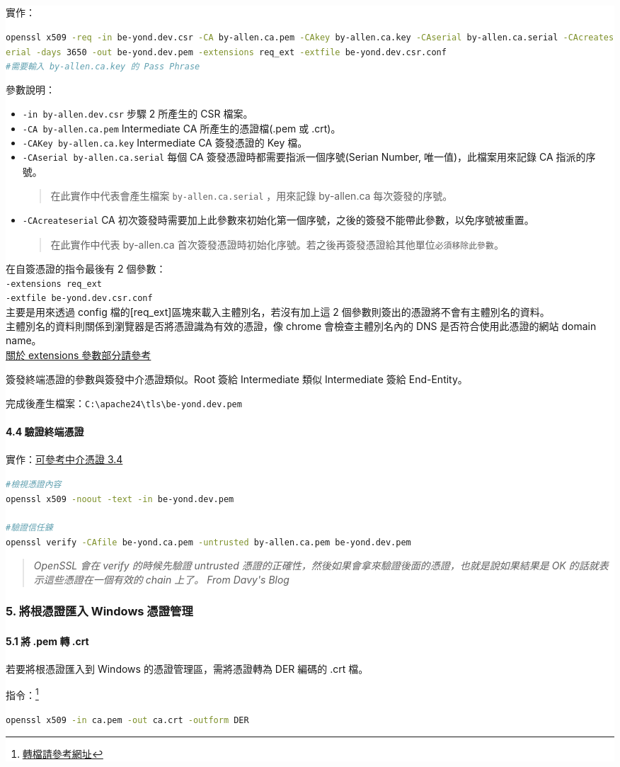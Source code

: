 實作：

```bash
openssl x509 -req -in be-yond.dev.csr -CA by-allen.ca.pem -CAkey by-allen.ca.key -CAserial by-allen.ca.serial -CAcreateserial -days 3650 -out be-yond.dev.pem -extensions req_ext -extfile be-yond.dev.csr.conf
#需要輸入 by-allen.ca.key 的 Pass Phrase
```

參數說明：

- `-in by-allen.dev.csr` 步驟 2 所產生的 CSR 檔案。
- `-CA by-allen.ca.pem` Intermediate CA 所產生的憑證檔(.pem 或 .crt)。
- `-CAKey by-allen.ca.key` Intermediate CA 簽發憑證的 Key 檔。
- `-CAserial by-allen.ca.serial` 每個 CA 簽發憑證時都需要指派一個序號(Serian Number, 唯一值)，此檔案用來記錄 CA 指派的序號。
  >在此實作中代表會產生檔案 `by-allen.ca.serial` ，用來記錄 by-allen.ca 每次簽發的序號。
- `-CAcreateserial` CA 初次簽發時需要加上此參數來初始化第一個序號，之後的簽發不能帶此參數，以免序號被重置。
  >在此實作中代表 by-allen.ca 首次簽發憑證時初始化序號。若之後再簽發憑證給其他單位`必須移除此參數`。

在自簽憑證的指令最後有 2 個參數：\
`-extensions req_ext` \
`-extfile be-yond.dev.csr.conf`\
主要是用來透過 config 檔的[req_ext]區塊來載入主體別名，若沒有加上這 2 個參數則簽出的憑證將不會有主體別名的資料。\
主體別名的資料則關係到瀏覽器是否將憑證識為有效的憑證，像 chrome 會檢查主體別名內的 DNS 是否符合使用此憑證的網站 domain name。\
[關於 extensions 參數部分請參考](https://gist.github.com/croxton/ebfb5f3ac143cd86542788f972434c96)

簽發終端憑證的參數與簽發中介憑證類似。Root 簽給 Intermediate 類似 Intermediate 簽給 End-Entity。

完成後產生檔案：`C:\apache24\tls\be-yond.dev.pem`

#### 4.4 驗證終端憑證

實作：[可參考中介憑證 3.4](#34-驗證-intermediate-ca)

```bash
#檢視憑證內容
openssl x509 -noout -text -in be-yond.dev.pem

#驗證信任鍊
openssl verify -CAfile be-yond.ca.pem -untrusted by-allen.ca.pem be-yond.dev.pem
```

>*OpenSSL 會在 verify 的時候先驗證 untrusted 憑證的正確性，然後如果會拿來驗證後面的憑證，也就是說如果結果是 OK 的話就表示這些憑證在一個有效的 chain 上了。 From Davy's Blog*

### 5. 將根憑證匯入 Windows 憑證管理

#### 5.1 將 .pem 轉 .crt

若要將根憑證匯入到 Windows 的憑證管理區，需將憑證轉為 DER 編碼的 .crt 檔。

指令：[^2]
[^2]:[轉檔請參考網址](http://jianiau.blogspot.com/2015/07/openssl-key-and-certificate-conversion.html)

```bash
openssl x509 -in ca.pem -out ca.crt -outform DER
```
